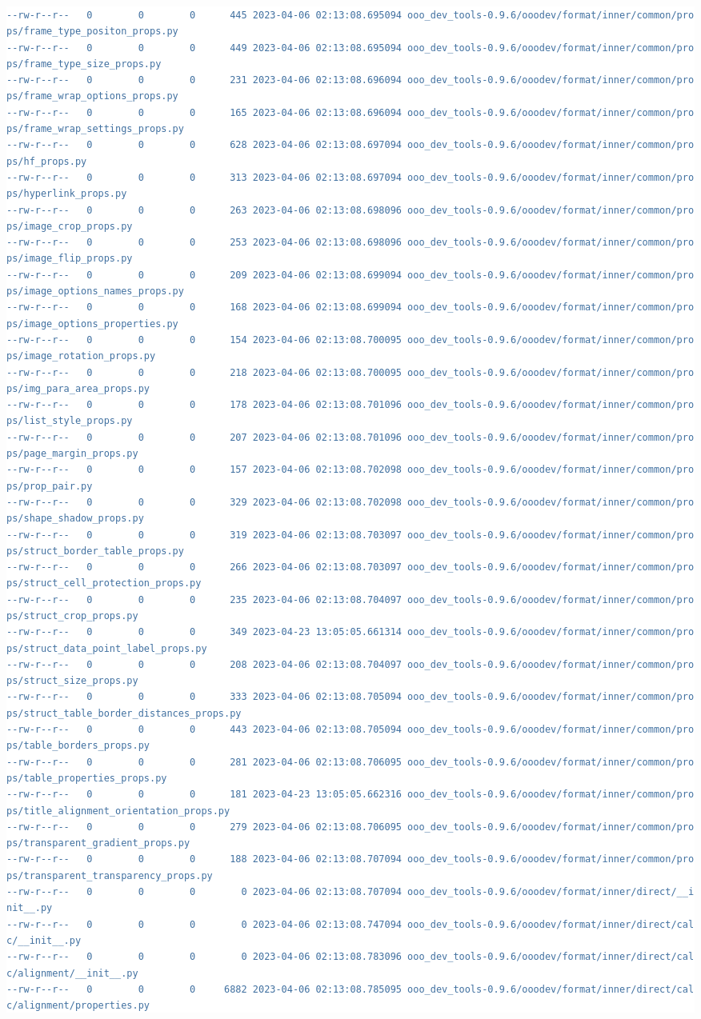 ```diff
--rw-r--r--   0        0        0      445 2023-04-06 02:13:08.695094 ooo_dev_tools-0.9.6/ooodev/format/inner/common/props/frame_type_positon_props.py
--rw-r--r--   0        0        0      449 2023-04-06 02:13:08.695094 ooo_dev_tools-0.9.6/ooodev/format/inner/common/props/frame_type_size_props.py
--rw-r--r--   0        0        0      231 2023-04-06 02:13:08.696094 ooo_dev_tools-0.9.6/ooodev/format/inner/common/props/frame_wrap_options_props.py
--rw-r--r--   0        0        0      165 2023-04-06 02:13:08.696094 ooo_dev_tools-0.9.6/ooodev/format/inner/common/props/frame_wrap_settings_props.py
--rw-r--r--   0        0        0      628 2023-04-06 02:13:08.697094 ooo_dev_tools-0.9.6/ooodev/format/inner/common/props/hf_props.py
--rw-r--r--   0        0        0      313 2023-04-06 02:13:08.697094 ooo_dev_tools-0.9.6/ooodev/format/inner/common/props/hyperlink_props.py
--rw-r--r--   0        0        0      263 2023-04-06 02:13:08.698096 ooo_dev_tools-0.9.6/ooodev/format/inner/common/props/image_crop_props.py
--rw-r--r--   0        0        0      253 2023-04-06 02:13:08.698096 ooo_dev_tools-0.9.6/ooodev/format/inner/common/props/image_flip_props.py
--rw-r--r--   0        0        0      209 2023-04-06 02:13:08.699094 ooo_dev_tools-0.9.6/ooodev/format/inner/common/props/image_options_names_props.py
--rw-r--r--   0        0        0      168 2023-04-06 02:13:08.699094 ooo_dev_tools-0.9.6/ooodev/format/inner/common/props/image_options_properties.py
--rw-r--r--   0        0        0      154 2023-04-06 02:13:08.700095 ooo_dev_tools-0.9.6/ooodev/format/inner/common/props/image_rotation_props.py
--rw-r--r--   0        0        0      218 2023-04-06 02:13:08.700095 ooo_dev_tools-0.9.6/ooodev/format/inner/common/props/img_para_area_props.py
--rw-r--r--   0        0        0      178 2023-04-06 02:13:08.701096 ooo_dev_tools-0.9.6/ooodev/format/inner/common/props/list_style_props.py
--rw-r--r--   0        0        0      207 2023-04-06 02:13:08.701096 ooo_dev_tools-0.9.6/ooodev/format/inner/common/props/page_margin_props.py
--rw-r--r--   0        0        0      157 2023-04-06 02:13:08.702098 ooo_dev_tools-0.9.6/ooodev/format/inner/common/props/prop_pair.py
--rw-r--r--   0        0        0      329 2023-04-06 02:13:08.702098 ooo_dev_tools-0.9.6/ooodev/format/inner/common/props/shape_shadow_props.py
--rw-r--r--   0        0        0      319 2023-04-06 02:13:08.703097 ooo_dev_tools-0.9.6/ooodev/format/inner/common/props/struct_border_table_props.py
--rw-r--r--   0        0        0      266 2023-04-06 02:13:08.703097 ooo_dev_tools-0.9.6/ooodev/format/inner/common/props/struct_cell_protection_props.py
--rw-r--r--   0        0        0      235 2023-04-06 02:13:08.704097 ooo_dev_tools-0.9.6/ooodev/format/inner/common/props/struct_crop_props.py
--rw-r--r--   0        0        0      349 2023-04-23 13:05:05.661314 ooo_dev_tools-0.9.6/ooodev/format/inner/common/props/struct_data_point_label_props.py
--rw-r--r--   0        0        0      208 2023-04-06 02:13:08.704097 ooo_dev_tools-0.9.6/ooodev/format/inner/common/props/struct_size_props.py
--rw-r--r--   0        0        0      333 2023-04-06 02:13:08.705094 ooo_dev_tools-0.9.6/ooodev/format/inner/common/props/struct_table_border_distances_props.py
--rw-r--r--   0        0        0      443 2023-04-06 02:13:08.705094 ooo_dev_tools-0.9.6/ooodev/format/inner/common/props/table_borders_props.py
--rw-r--r--   0        0        0      281 2023-04-06 02:13:08.706095 ooo_dev_tools-0.9.6/ooodev/format/inner/common/props/table_properties_props.py
--rw-r--r--   0        0        0      181 2023-04-23 13:05:05.662316 ooo_dev_tools-0.9.6/ooodev/format/inner/common/props/title_alignment_orientation_props.py
--rw-r--r--   0        0        0      279 2023-04-06 02:13:08.706095 ooo_dev_tools-0.9.6/ooodev/format/inner/common/props/transparent_gradient_props.py
--rw-r--r--   0        0        0      188 2023-04-06 02:13:08.707094 ooo_dev_tools-0.9.6/ooodev/format/inner/common/props/transparent_transparency_props.py
--rw-r--r--   0        0        0        0 2023-04-06 02:13:08.707094 ooo_dev_tools-0.9.6/ooodev/format/inner/direct/__init__.py
--rw-r--r--   0        0        0        0 2023-04-06 02:13:08.747094 ooo_dev_tools-0.9.6/ooodev/format/inner/direct/calc/__init__.py
--rw-r--r--   0        0        0        0 2023-04-06 02:13:08.783096 ooo_dev_tools-0.9.6/ooodev/format/inner/direct/calc/alignment/__init__.py
--rw-r--r--   0        0        0     6882 2023-04-06 02:13:08.785095 ooo_dev_tools-0.9.6/ooodev/format/inner/direct/calc/alignment/properties.py
```